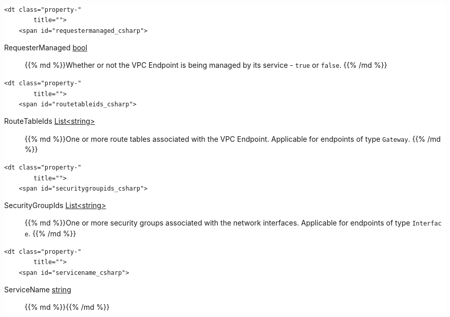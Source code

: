     <dt class="property-"
            title="">
        <span id="requestermanaged_csharp">
<a href="#requestermanaged_csharp" style="color: inherit; text-decoration: inherit;">Requester<wbr>Managed</a>
</span> 
        <span class="property-indicator"></span>
        <span class="property-type"><a href="https://docs.microsoft.com/en-us/dotnet/csharp/language-reference/builtin-types/built-in-types">bool</a></span>
    </dt>
    <dd>{{% md %}}Whether or not the VPC Endpoint is being managed by its service - `true` or `false`.
{{% /md %}}</dd>

    <dt class="property-"
            title="">
        <span id="routetableids_csharp">
<a href="#routetableids_csharp" style="color: inherit; text-decoration: inherit;">Route<wbr>Table<wbr>Ids</a>
</span> 
        <span class="property-indicator"></span>
        <span class="property-type"><a href="https://docs.microsoft.com/en-us/dotnet/csharp/language-reference/builtin-types/built-in-types">List&lt;string&gt;</a></span>
    </dt>
    <dd>{{% md %}}One or more route tables associated with the VPC Endpoint. Applicable for endpoints of type `Gateway`.
{{% /md %}}</dd>

    <dt class="property-"
            title="">
        <span id="securitygroupids_csharp">
<a href="#securitygroupids_csharp" style="color: inherit; text-decoration: inherit;">Security<wbr>Group<wbr>Ids</a>
</span> 
        <span class="property-indicator"></span>
        <span class="property-type"><a href="https://docs.microsoft.com/en-us/dotnet/csharp/language-reference/builtin-types/built-in-types">List&lt;string&gt;</a></span>
    </dt>
    <dd>{{% md %}}One or more security groups associated with the network interfaces. Applicable for endpoints of type `Interface`.
{{% /md %}}</dd>

    <dt class="property-"
            title="">
        <span id="servicename_csharp">
<a href="#servicename_csharp" style="color: inherit; text-decoration: inherit;">Service<wbr>Name</a>
</span> 
        <span class="property-indicator"></span>
        <span class="property-type"><a href="https://docs.microsoft.com/en-us/dotnet/csharp/language-reference/builtin-types/built-in-types">string</a></span>
    </dt>
    <dd>{{% md %}}{{% /md %}}</dd>
